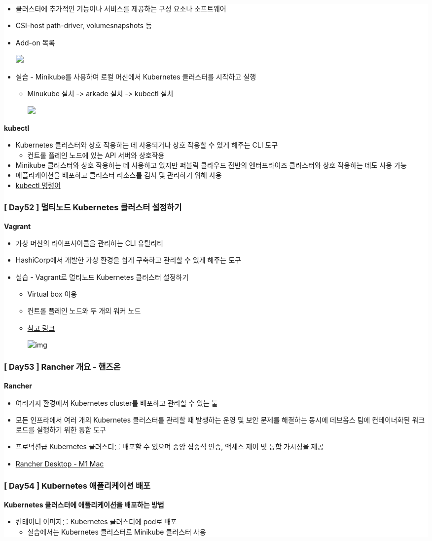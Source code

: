   - 클러스터에 추가적인 기능이나 서비스를 제공하는 구성 요소나 소프트웨어

  - CSI-host path-driver, volumesnapshots 등

  - Add-on 목록 

    <img src="https://github.com/ishyenn/image/assets/100345983/5a562a85-e1dc-4083-b88d-d57e108413b5"/>

- 실습 - Minikube를 사용하여 로컬 머신에서 Kubernetes 클러스터를 시작하고 실행

  - Minukube 설치 -> arkade 설치 -> kubectl 설치

    <img src="https://github.com/ishyenn/image/assets/100345983/4a6770dd-db2f-44ae-b58a-796078cea59a"/>

**kubectl**

- Kubernetes 클러스터와 상호 작용하는 데 사용되거나 상호 작용할 수 있게 해주는 CLI 도구
  - 컨트롤 플레인 노드에 있는 API 서버와 상호작용
- Minikube 클러스터와 상호 작용하는 데 사용하고 있지만 퍼블릭 클라우드 전반의 엔터프라이즈 클러스터와 상호 작용하는 데도 사용 가능 
- 애플리케이션을 배포하고 클러스터 리소스를 검사 및 관리하기 위해 사용
- [kubectl 명령어](https://unofficial-kubernetes.readthedocs.io/en/latest/)

### [ Day52 ] 멀티노드 Kubernetes 클러스터 설정하기

**Vagrant**

- 가상 머신의 라이프사이클을 관리하는 CLI 유틸리티
- HashiCorp에서 개발한 가상 환경을 쉽게 구축하고 관리할 수 있게 해주는 도구

- 실습 - Vagrant로 멀티노드 Kubernetes 클러스터 설정하기

  - Virtual box 이용 

  - 컨트롤 플레인 노드와 두 개의 워커 노드

  - [참고 링크](https://www.youtube.com/watch?v=czMCO1w-xQU&list=PLhW3qG5bs-L9S272lwi9encQOL9nMOnRa)

    ![img](https://github.com/MichaelCade/90DaysOfDevOps/raw/main/2022/Days/Images/Day52_Kubernetes4.png)

### [ Day53 ] Rancher 개요 - 핸즈온

**Rancher**

- 여러가지 환경에서 Kubernetes cluster를 배포하고 관리할 수 있는 툴

- 모든 인프라에서 여러 개의 Kubernetes 클러스터를 관리할 때 발생하는 운영 및 보안 문제를 해결하는 동시에 데브옵스 팀에 컨테이너화된 워크로드를 실행하기 위한 통합 도구

- 프로덕션급 Kubernetes 클러스터를 배포할 수 있으며 중앙 집중식 인증, 액세스 제어 및 통합 가시성을 제공
- [Rancher Desktop - M1 Mac](https://devocean.sk.com/blog/techBoardDetail.do?ID=164453)

### [ Day54 ] Kubernetes 애플리케이션 배포

**Kubernetes 클러스터에 애플리케이션을 배포하는 방법**

- 컨테이너 이미지를 Kubernetes 클러스터에 pod로 배포 
  - 실습에서는 Kubernetes 클러스터로 Minikube 클러스터 사용
